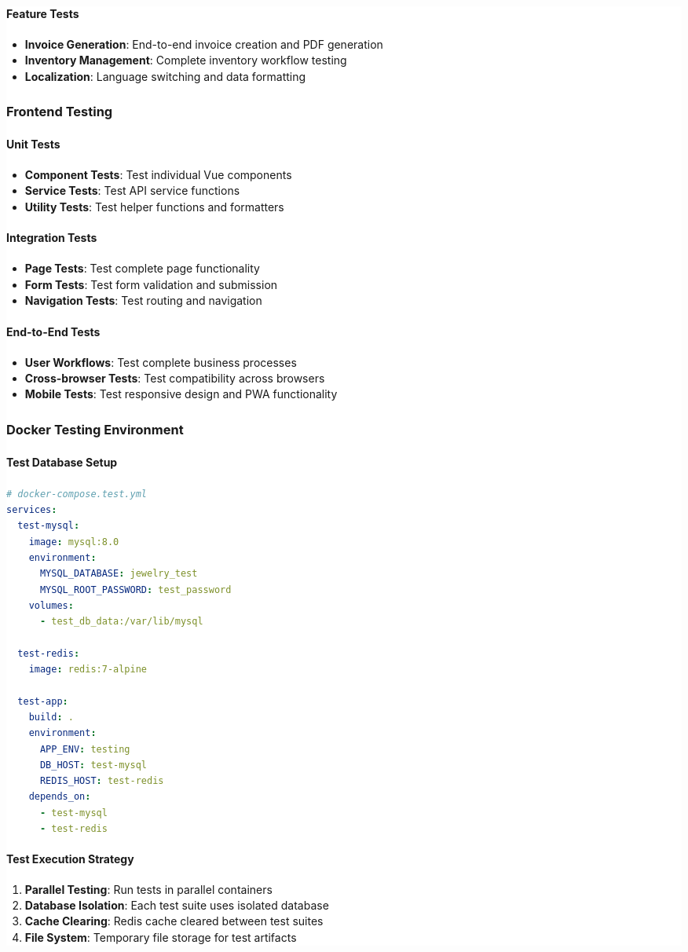 #### Feature Tests
- **Invoice Generation**: End-to-end invoice creation and PDF generation
- **Inventory Management**: Complete inventory workflow testing
- **Localization**: Language switching and data formatting

### Frontend Testing

#### Unit Tests
- **Component Tests**: Test individual Vue components
- **Service Tests**: Test API service functions
- **Utility Tests**: Test helper functions and formatters

#### Integration Tests
- **Page Tests**: Test complete page functionality
- **Form Tests**: Test form validation and submission
- **Navigation Tests**: Test routing and navigation

#### End-to-End Tests
- **User Workflows**: Test complete business processes
- **Cross-browser Tests**: Test compatibility across browsers
- **Mobile Tests**: Test responsive design and PWA functionality

### Docker Testing Environment

#### Test Database Setup
```yaml
# docker-compose.test.yml
services:
  test-mysql:
    image: mysql:8.0
    environment:
      MYSQL_DATABASE: jewelry_test
      MYSQL_ROOT_PASSWORD: test_password
    volumes:
      - test_db_data:/var/lib/mysql
      
  test-redis:
    image: redis:7-alpine
    
  test-app:
    build: .
    environment:
      APP_ENV: testing
      DB_HOST: test-mysql
      REDIS_HOST: test-redis
    depends_on:
      - test-mysql
      - test-redis
```

#### Test Execution Strategy
1. **Parallel Testing**: Run tests in parallel containers
2. **Database Isolation**: Each test suite uses isolated database
3. **Cache Clearing**: Redis cache cleared between test suites
4. **File System**: Temporary file storage for test artifacts
